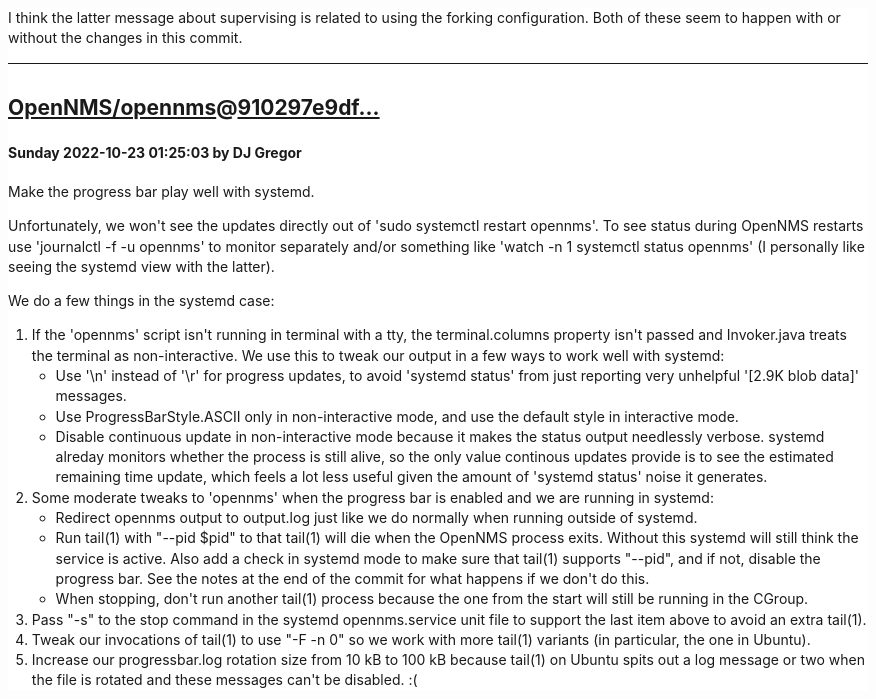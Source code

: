 I think the latter message about supervising is related to using the
forking configuration. Both of these seem to happen with or without
the changes in this commit.

---
## [OpenNMS/opennms](https://github.com/OpenNMS/opennms)@[910297e9df...](https://github.com/OpenNMS/opennms/commit/910297e9df40efae7964c4900b8c4e3317c27fe9)
#### Sunday 2022-10-23 01:25:03 by DJ Gregor

Make the progress bar play well with systemd.

Unfortunately, we won't see the updates directly out of
'sudo systemctl restart opennms'. To see status during OpenNMS
restarts use 'journalctl -f -u opennms' to monitor separately and/or
something like 'watch -n 1 systemctl status opennms' (I personally
like seeing the systemd view with the latter).

We do a few things in the systemd case:
1. If the 'opennms' script isn't running in terminal with a tty, the
   terminal.columns property isn't passed and Invoker.java treats the
   terminal as non-interactive. We use this to tweak our output in a
   few ways to work well with systemd:
   - Use '\n' instead of '\r' for progress updates, to avoid
     'systemd status' from just reporting very unhelpful
     '[2.9K blob data]' messages.
   - Use ProgressBarStyle.ASCII only in non-interactive mode, and use
     the default style in interactive mode.
   - Disable continuous update in non-interactive mode because it makes
     the status output needlessly verbose. systemd alreday monitors
     whether the process is still alive, so the only value continous
     updates provide is to see the estimated remaining time update,
     which feels a lot less useful given the amount of 'systemd status'
     noise it generates.
2. Some moderate tweaks to 'opennms' when the progress bar is enabled
   and we are running in systemd:
   - Redirect opennms output to output.log just like we do normally
     when running outside of systemd.
   - Run tail(1) with "--pid $pid" to that tail(1) will die when the
     OpenNMS process exits. Without this systemd will still think the
     service is active. Also add a check in systemd mode to make sure
     that tail(1) supports "--pid", and if not, disable the progress
     bar. See the notes at the end of the commit for what happens if
     we don't do this.
   - When stopping, don't run another tail(1) process because the one
     from the start will still be running in the CGroup.
3. Pass "-s" to the stop command in the systemd opennms.service unit
   file to support the last item above to avoid an extra tail(1).
4. Tweak our invocations of tail(1) to use "-F -n 0" so we work with
   more tail(1) variants (in particular, the one in Ubuntu).
5. Increase our progressbar.log rotation size from 10 kB to 100 kB
   because tail(1) on Ubuntu spits out a log message or two when the
   file is rotated and these messages can't be disabled. :(


[1]:  https://lore.kernel.org/lkml/20181029221037.87724-1-dancol@google.com/
[2]:  https://lore.kernel.org/lkml/874lbtjvtd.fsf@oldenburg2.str.redhat.com/
[3]:  https://lore.kernel.org/lkml/20181204132604.aspfupwjgjx6fhva@brauner.io/
[4]:  https://lore.kernel.org/lkml/20181203180224.fkvw4kajtbvru2ku@brauner.io/
[5]:  https://lore.kernel.org/lkml/20181121213946.GA10795@mail.hallyn.com/
[6]:  https://lore.kernel.org/lkml/20181120103111.etlqp7zop34v6nv4@brauner.io/
[7]:  https://lore.kernel.org/lkml/36323361-90BD-41AF-AB5B-EE0D7BA02C21@amacapital.net/
[8]:  https://lore.kernel.org/lkml/87tvjxp8pc.fsf@xmission.com/
[9]:  https://asciinema.org/a/IQjuCHew6bnq1cr78yuMv16cy
[11]: https://lore.kernel.org/lkml/F53D6D38-3521-4C20-9034-5AF447DF62FF@amacapital.net/
[12]: https://lore.kernel.org/lkml/87zhtjn8ck.fsf@xmission.com/
[13]: https://lore.kernel.org/lkml/871s6u9z6u.fsf@xmission.com/
[14]: https://lore.kernel.org/lkml/20181206231742.xxi4ghn24z4h2qki@brauner.io/
[15]: https://lore.kernel.org/lkml/20181207003124.GA11160@mail.hallyn.com/
[16]: https://lore.kernel.org/lkml/20181207015423.4miorx43l3qhppfz@brauner.io/
[17]: https://lore.kernel.org/lkml/CAGXu5jL8PciZAXvOvCeCU3wKUEB_dU-O3q0tDw4uB_ojMvDEew@mail.gmail.com/
[18]: https://lore.kernel.org/lkml/20181206222746.GB9224@mail.hallyn.com/
[19]: https://lore.kernel.org/lkml/20181208054059.19813-1-christian@brauner.io/
[20]: https://lore.kernel.org/lkml/8736rebl9s.fsf@oldenburg.str.redhat.com/
[21]: https://lore.kernel.org/lkml/20181228152012.dbf0508c2508138efc5f2bbe@linux-foundation.org/
[22]: https://lore.kernel.org/lkml/20181228233725.722tdfgijxcssg76@brauner.io/
[23]: https://lwn.net/Articles/773459/
[24]: https://lore.kernel.org/lkml/8736rebl9s.fsf@oldenburg.str.redhat.com/
[25]: https://lore.kernel.org/lkml/CAK8P3a0ej9NcJM8wXNPbcGUyOUZYX+VLoDFdbenW3s3114oQZw@mail.gmail.com/